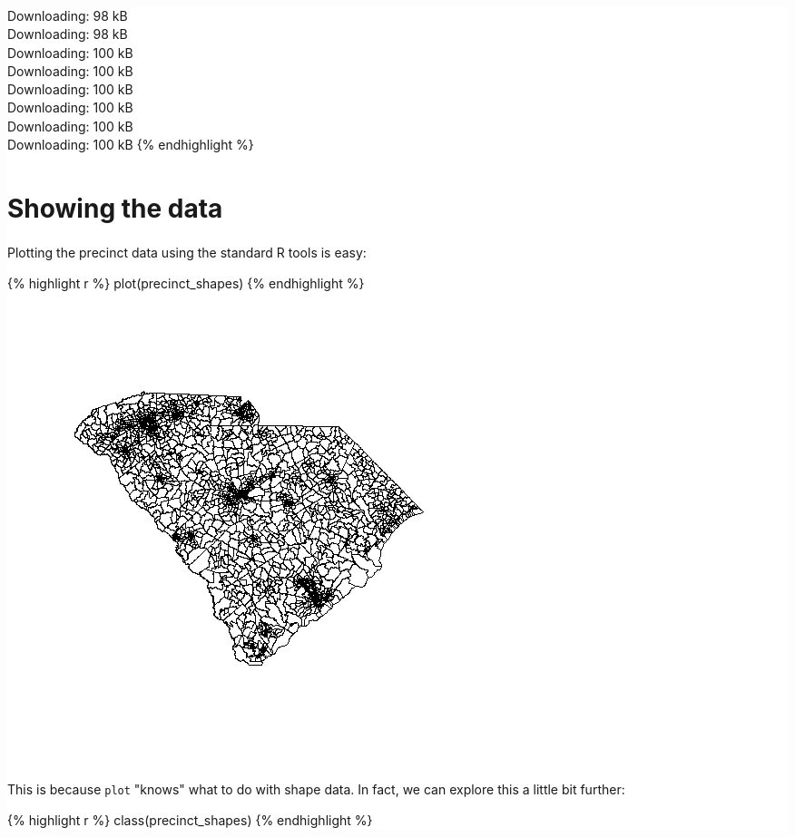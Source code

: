 Downloading: 98 kB     
Downloading: 98 kB     
Downloading: 100 kB     
Downloading: 100 kB     
Downloading: 100 kB     
Downloading: 100 kB     
Downloading: 100 kB     
Downloading: 100 kB
{% endhighlight %}
# Showing the data
 
Plotting the precinct data using the standard R tools is easy:
 

{% highlight r %}
plot(precinct_shapes)
{% endhighlight %}

![plot of chunk unnamed-chunk-3](/figures//2017-08-04-how-we-voted-in-greenville-sc.Rmdunnamed-chunk-3-1.png)
 
This is because `plot` "knows" what to do with shape data. In fact, we can explore this a little bit further:
 

{% highlight r %}
class(precinct_shapes)
{% endhighlight %}
